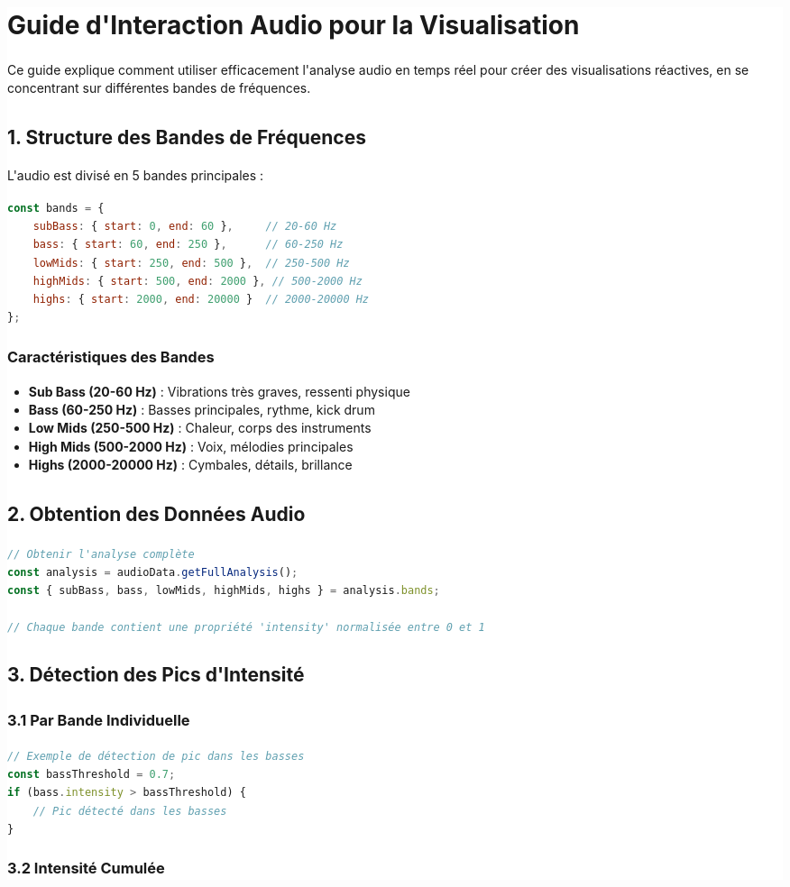 # Guide d'Interaction Audio pour la Visualisation

Ce guide explique comment utiliser efficacement l'analyse audio en temps réel pour créer des visualisations réactives, en se concentrant sur différentes bandes de fréquences.

## 1. Structure des Bandes de Fréquences

L'audio est divisé en 5 bandes principales :

```javascript
const bands = {
    subBass: { start: 0, end: 60 },     // 20-60 Hz
    bass: { start: 60, end: 250 },      // 60-250 Hz
    lowMids: { start: 250, end: 500 },  // 250-500 Hz
    highMids: { start: 500, end: 2000 }, // 500-2000 Hz
    highs: { start: 2000, end: 20000 }  // 2000-20000 Hz
};
```

### Caractéristiques des Bandes

- **Sub Bass (20-60 Hz)** : Vibrations très graves, ressenti physique
- **Bass (60-250 Hz)** : Basses principales, rythme, kick drum
- **Low Mids (250-500 Hz)** : Chaleur, corps des instruments
- **High Mids (500-2000 Hz)** : Voix, mélodies principales
- **Highs (2000-20000 Hz)** : Cymbales, détails, brillance

## 2. Obtention des Données Audio

```javascript
// Obtenir l'analyse complète
const analysis = audioData.getFullAnalysis();
const { subBass, bass, lowMids, highMids, highs } = analysis.bands;

// Chaque bande contient une propriété 'intensity' normalisée entre 0 et 1
```

## 3. Détection des Pics d'Intensité

### 3.1 Par Bande Individuelle

```javascript
// Exemple de détection de pic dans les basses
const bassThreshold = 0.7;
if (bass.intensity > bassThreshold) {
    // Pic détecté dans les basses
}
```

### 3.2 Intensité Cumulée
